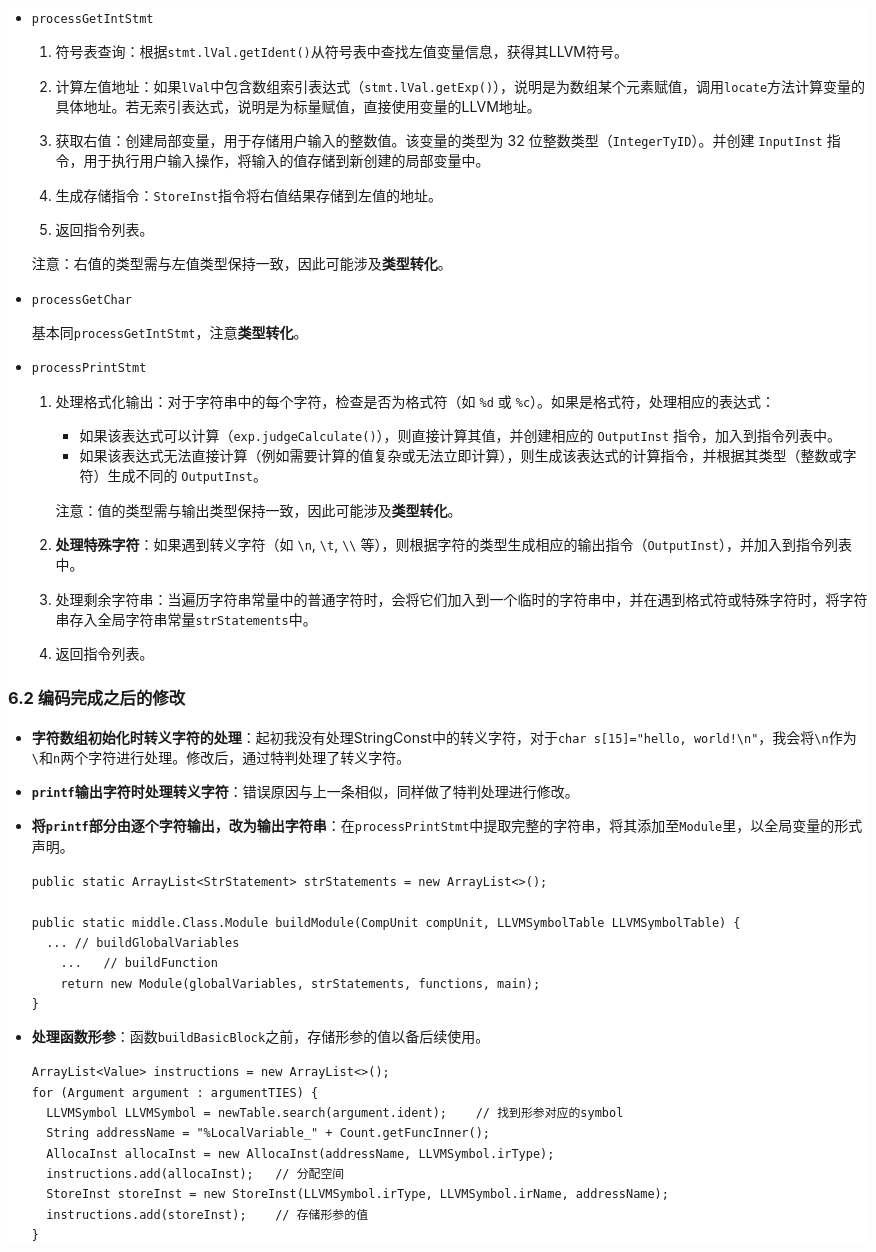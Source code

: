 - `processGetIntStmt`

  1. 符号表查询：根据`stmt.lVal.getIdent()`从符号表中查找左值变量信息，获得其LLVM符号。
  2. 计算左值地址：如果`lVal`中包含数组索引表达式（`stmt.lVal.getExp()`），说明是为数组某个元素赋值，调用`locate`方法计算变量的具体地址。若无索引表达式，说明是为标量赋值，直接使用变量的LLVM地址。
  3. 获取右值：创建局部变量，用于存储用户输入的整数值。该变量的类型为 32 位整数类型（`IntegerTyID`）。并创建 `InputInst` 指令，用于执行用户输入操作，将输入的值存储到新创建的局部变量中。

  4. 生成存储指令：`StoreInst`指令将右值结果存储到左值的地址。

  5. 返回指令列表。

  注意：右值的类型需与左值类型保持一致，因此可能涉及**类型转化**。

- `processGetChar`

  基本同`processGetIntStmt`，注意**类型转化**。

- `processPrintStmt`

  1. 处理格式化输出：对于字符串中的每个字符，检查是否为格式符（如 `%d` 或 `%c`）。如果是格式符，处理相应的表达式：

     - 如果该表达式可以计算（`exp.judgeCalculate()`），则直接计算其值，并创建相应的 `OutputInst` 指令，加入到指令列表中。
     - 如果该表达式无法直接计算（例如需要计算的值复杂或无法立即计算），则生成该表达式的计算指令，并根据其类型（整数或字符）生成不同的 `OutputInst`。

     注意：值的类型需与输出类型保持一致，因此可能涉及**类型转化**。

  2. **处理特殊字符**：如果遇到转义字符（如 `\n`, `\t`, `\\` 等），则根据字符的类型生成相应的输出指令（`OutputInst`），并加入到指令列表中。

  3. 处理剩余字符串：当遍历字符串常量中的普通字符时，会将它们加入到一个临时的字符串中，并在遇到格式符或特殊字符时，将字符串存入全局字符串常量`strStatements`中。

  4. 返回指令列表。

### 6.2 编码完成之后的修改

- **字符数组初始化时转义字符的处理**：起初我没有处理StringConst中的转义字符，对于`char s[15]="hello, world!\n"`，我会将`\n`作为`\`和`n`两个字符进行处理。修改后，通过特判处理了转义字符。

- **`printf`输出字符时处理转义字符**：错误原因与上一条相似，同样做了特判处理进行修改。

- **将`printf`部分由逐个字符输出，改为输出字符串**：在`processPrintStmt`中提取完整的字符串，将其添加至`Module`里，以全局变量的形式声明。

  ```
  public static ArrayList<StrStatement> strStatements = new ArrayList<>();
  
  public static middle.Class.Module buildModule(CompUnit compUnit, LLVMSymbolTable LLVMSymbolTable) {
  	... // buildGlobalVariables
      ...	// buildFunction
      return new Module(globalVariables, strStatements, functions, main);
  }
  ```

- **处理函数形参**：函数`buildBasicBlock`之前，存储形参的值以备后续使用。

  ```
  ArrayList<Value> instructions = new ArrayList<>();
  for (Argument argument : argumentTIES) {
  	LLVMSymbol LLVMSymbol = newTable.search(argument.ident);	// 找到形参对应的symbol
  	String addressName = "%LocalVariable_" + Count.getFuncInner();
  	AllocaInst allocaInst = new AllocaInst(addressName, LLVMSymbol.irType);
  	instructions.add(allocaInst);	// 分配空间
  	StoreInst storeInst = new StoreInst(LLVMSymbol.irType, LLVMSymbol.irName, addressName);
  	instructions.add(storeInst);	// 存储形参的值
  }
  ```
